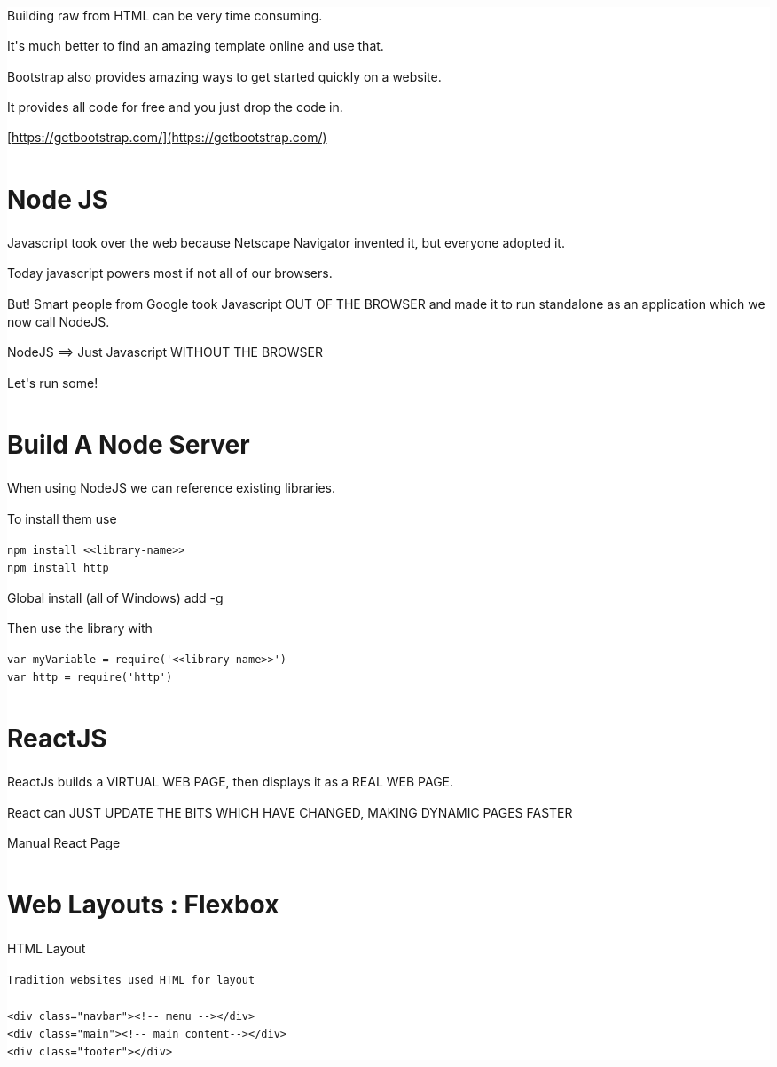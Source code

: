 Building raw from HTML can be very time consuming.

It's much better to find an amazing template online and use that.

Bootstrap also provides amazing ways to get started quickly on a website.

It provides all code for free and you just drop the code in.

[https://getbootstrap.com/](https://getbootstrap.com/)

# Node JS

Javascript took over the web because Netscape Navigator invented it, but everyone adopted it.

Today javascript powers most if not all of our browsers.

But! Smart people from Google took Javascript OUT OF THE BROWSER and made it to run standalone as an application which we now call NodeJS.

NodeJS ==> Just Javascript WITHOUT THE BROWSER

Let's run some!

# Build A Node Server

When using NodeJS we can reference existing libraries.

To install them use

    npm install <<library-name>>
    npm install http

Global install (all of Windows) add -g

Then use the library with

    var myVariable = require('<<library-name>>')
    var http = require('http')

# ReactJS

ReactJs builds a VIRTUAL WEB PAGE, then displays it as a REAL WEB PAGE.

React can JUST UPDATE THE BITS WHICH HAVE CHANGED, MAKING DYNAMIC PAGES FASTER

Manual React Page

# 

# Web Layouts : Flexbox

HTML Layout

    Tradition websites used HTML for layout
    
    <div class="navbar"><!-- menu --></div>
    <div class="main"><!-- main content--></div>
    <div class="footer"></div>
